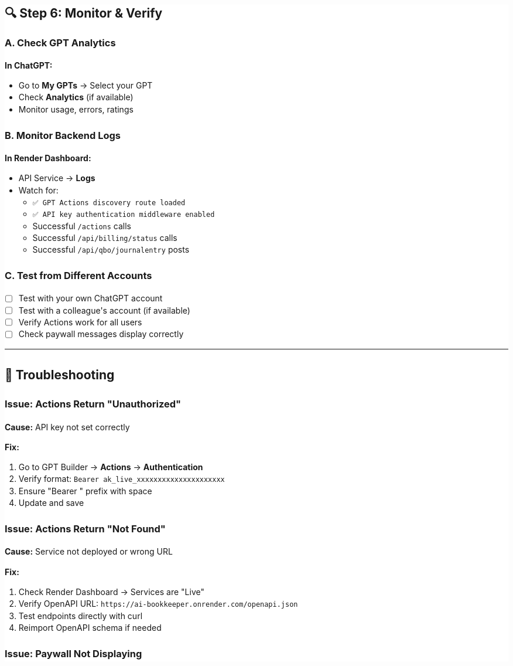 ## 🔍 Step 6: Monitor & Verify

### A. Check GPT Analytics

**In ChatGPT:**
- Go to **My GPTs** → Select your GPT
- Check **Analytics** (if available)
- Monitor usage, errors, ratings

### B. Monitor Backend Logs

**In Render Dashboard:**
- API Service → **Logs**
- Watch for:
  - `✅ GPT Actions discovery route loaded`
  - `✅ API key authentication middleware enabled`
  - Successful `/actions` calls
  - Successful `/api/billing/status` calls
  - Successful `/api/qbo/journalentry` posts

### C. Test from Different Accounts

- [ ] Test with your own ChatGPT account
- [ ] Test with a colleague's account (if available)
- [ ] Verify Actions work for all users
- [ ] Check paywall messages display correctly

---

## 🚨 Troubleshooting

### Issue: Actions Return "Unauthorized"

**Cause:** API key not set correctly

**Fix:**
1. Go to GPT Builder → **Actions** → **Authentication**
2. Verify format: `Bearer ak_live_xxxxxxxxxxxxxxxxxxxxx`
3. Ensure "Bearer " prefix with space
4. Update and save

### Issue: Actions Return "Not Found"

**Cause:** Service not deployed or wrong URL

**Fix:**
1. Check Render Dashboard → Services are "Live"
2. Verify OpenAPI URL: `https://ai-bookkeeper.onrender.com/openapi.json`
3. Test endpoints directly with curl
4. Reimport OpenAPI schema if needed

### Issue: Paywall Not Displaying
